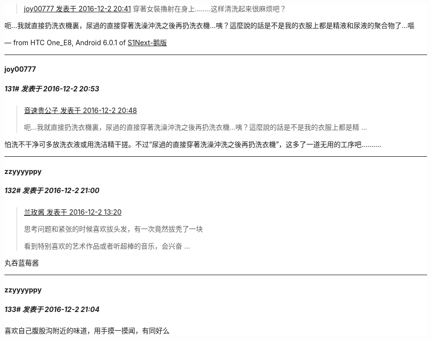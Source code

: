 
<blockquote><a href="httphttps://bbs.saraba1st.com/2b/forum.php?mod=redirect&amp;goto=findpost&amp;pid=34360059&amp;ptid=1351735" target="_blank">joy00777 发表于 2016-12-2 20:41</a>
穿著女裝擼射在身上........这样清洗起来很麻烦吧？</blockquote>
呃…我就直接扔洗衣機裏，尿過的直接穿著洗澡沖洗之後再扔洗衣機…咦？這麼說的話是不是我的衣服上都是精液和尿液的聚合物了…嘔

— from HTC One_E8, Android 6.0.1 of [S1Next-鹅版](https://github.com/ykrank/S1-Next/releases)







-----

####  joy00777  
##### 131#       发表于 2016-12-2 20:53



<blockquote><a href="httphttps://bbs.saraba1st.com/2b/forum.php?mod=redirect&amp;goto=findpost&amp;pid=34360131&amp;ptid=1351735" target="_blank">音速贵公子 发表于 2016-12-2 20:48</a>

呃…我就直接扔洗衣機裏，尿過的直接穿著洗澡沖洗之後再扔洗衣機…咦？這麼說的話是不是我的衣服上都是精 ...</blockquote>
怕洗不干净可多放洗衣液或用洗洁精干搓。不过“尿過的直接穿著洗澡沖洗之後再扔洗衣機”，这多了一道无用的工序吧..........







-----

####  zzyyyyppy  
##### 132#       发表于 2016-12-2 21:00



<blockquote><a href="httphttps://bbs.saraba1st.com/2b/forum.php?mod=redirect&amp;goto=findpost&amp;pid=34355699&amp;ptid=1351735" target="_blank">兰玫酱 发表于 2016-12-2 13:20</a>

思考问题和紧张的时候喜欢拔头发，有一次竟然拔秃了一块

看到特别喜欢的艺术作品或者听超棒的音乐，会兴奋 ...</blockquote>
丸吞蓝莓酱







-----

####  zzyyyyppy  
##### 133#       发表于 2016-12-2 21:04




喜欢自己腹股沟附近的味道，用手摸一摸闻，有同好么




